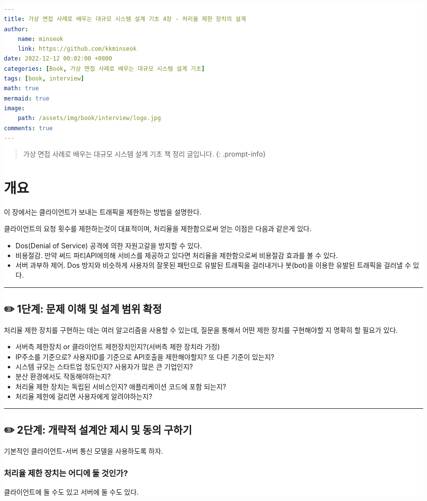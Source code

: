 ```yaml
---
title: 가상 면접 사례로 배우는 대규모 시스템 설계 기초 4장 - 처리율 제한 장치의 설계
author: 
    name: minseok
    link: https://github.com/kkminseok
date: 2022-12-12 00:02:00 +0800
categories: [Book, 가상 면접 사례로 배우는 대규모 시스템 설계 기초]
tags: [book, interview]
math: true
mermaid: true
image: 
    path: /assets/img/book/interview/logo.jpg
comments: true
---
```


> 가상 면접 사례로 배우는 대규모 시스템 설계 기초 책 정리 글입니다.
{: .prompt-info}

# 개요

이 장에서는 클라이언트가 보내는 트래픽을 제한하는 방법을 설명한다.

클라이언트의 요청 횟수를 제한하는것이 대표적이며, 처리율을 제한함으로써 얻는 이점은 다음과 같은게 있다.

- Dos(Denial of Service) 공격에 의한 자원고갈을 방지할 수 있다.
- 비용절감. 만약 써드 파티API에의해 서비스를 제공하고 있다면 처리율을 제한함으로써 비용절감 효과를 볼 수 있다.
- 서버 과부하 제어. Dos 방지와 비슷하게 사용자의 잘못된 패턴으로 유발된 트래픽을 걸러내거나 봇(bot)을 이용한 유발된 트래픽을 걸러낼 수 있다.

-----

## ✏️ 1단계: 문제 이해 및 설계 범위 확정

처리율 제한 장치를 구현하는 데는 여러 알고리즘을 사용할 수 있는데, 질문을 통해서 어떤 제한 장치를 구현해야할 지 명확히 할 필요가 있다.

- 서버측 제한장치 or 클라이언트 제한장치인지?(서버측 제한 장치라 가정)
- IP주소를 기준으로? 사용자ID를 기준으로 API호출을 제한해야할지? 또 다른 기준이 있는지?
- 시스템 규모는 스타트업 정도인지? 사용자가 많은 큰 기업인지?
- 분산 환경에서도 작동해야하는지?
- 처리율 제한 장치는 독립된 서비스인지? 애플리케이션 코드에 포함 되는지?
- 처리율 제한에 걸리면 사용자에게 알려야하는지?

-----

## ✏️ 2단계: 개략적 설계안 제시 및 동의 구하기

기본적인 클라이언트-서버 통신 모델을 사용하도록 하자.

### 처리율 제한 장치는 어디에 둘 것인가?

클라이언트에 둘 수도 있고 서버에 둘 수도 있다. 
